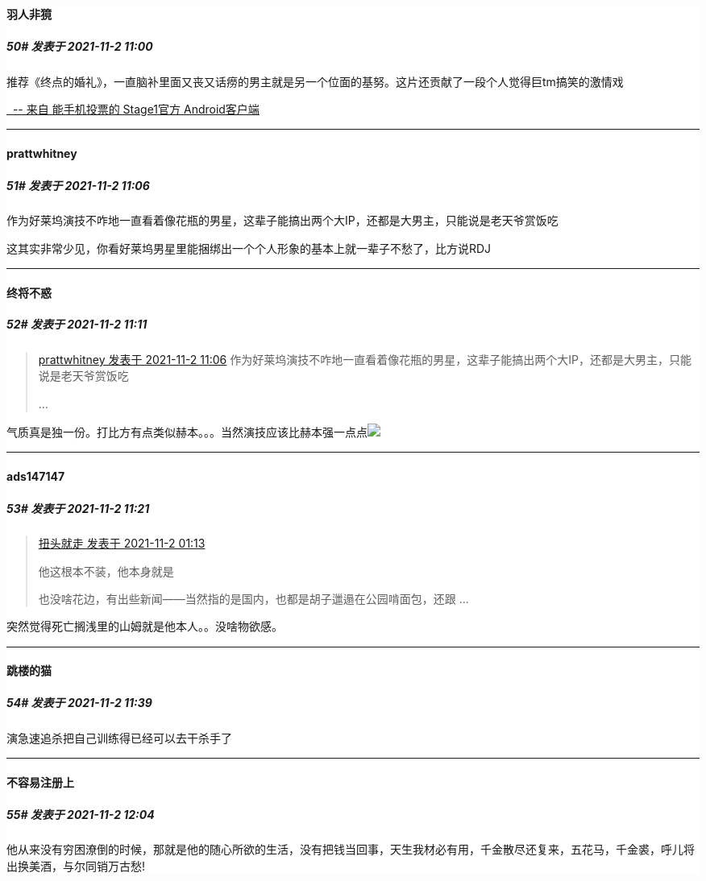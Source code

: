####  羽人非獍  
##### 50#       发表于 2021-11-2 11:00

推荐《终点的婚礼》，一直脑补里面又丧又话痨的男主就是另一个位面的基努。这片还贡献了一段个人觉得巨tm搞笑的激情戏

[  -- 来自 能手机投票的 Stage1官方 Android客户端](https://www.coolapk.com/apk/140634)

*****

####  prattwhitney  
##### 51#       发表于 2021-11-2 11:06

作为好莱坞演技不咋地一直看着像花瓶的男星，这辈子能搞出两个大IP，还都是大男主，只能说是老天爷赏饭吃

这其实非常少见，你看好莱坞男星里能捆绑出一个个人形象的基本上就一辈子不愁了，比方说RDJ

*****

####  终将不惑  
##### 52#       发表于 2021-11-2 11:11

<blockquote><a href="httphttps://bbs.saraba1st.com/2b/forum.php?mod=redirect&amp;goto=findpost&amp;pid=53375595&amp;ptid=2035194" target="_blank">prattwhitney 发表于 2021-11-2 11:06</a>
作为好莱坞演技不咋地一直看着像花瓶的男星，这辈子能搞出两个大IP，还都是大男主，只能说是老天爷赏饭吃

 ...</blockquote>
气质真是独一份。打比方有点类似赫本。。。当然演技应该比赫本强一点点<img src="https://static.saraba1st.com/image/smiley/face2017/033.png" referrerpolicy="no-referrer">

*****

####  ads147147  
##### 53#       发表于 2021-11-2 11:21

<blockquote><a href="httphttps://bbs.saraba1st.com/2b/forum.php?mod=redirect&amp;goto=findpost&amp;pid=53372214&amp;ptid=2035194" target="_blank">扭头就走 发表于 2021-11-2 01:13</a>

他这根本不装，他本身就是

也没啥花边，有出些新闻——当然指的是国内，也都是胡子邋遢在公园啃面包，还跟 ...</blockquote>
突然觉得死亡搁浅里的山姆就是他本人。。没啥物欲感。

*****

####  跳楼的猫  
##### 54#       发表于 2021-11-2 11:39

演急速追杀把自己训练得已经可以去干杀手了

*****

####  不容易注册上  
##### 55#       发表于 2021-11-2 12:04

他从来没有穷困潦倒的时候，那就是他的随心所欲的生活，没有把钱当回事，天生我材必有用，千金散尽还复来，五花马，千金裘，呼儿将出换美酒，与尔同销万古愁!
